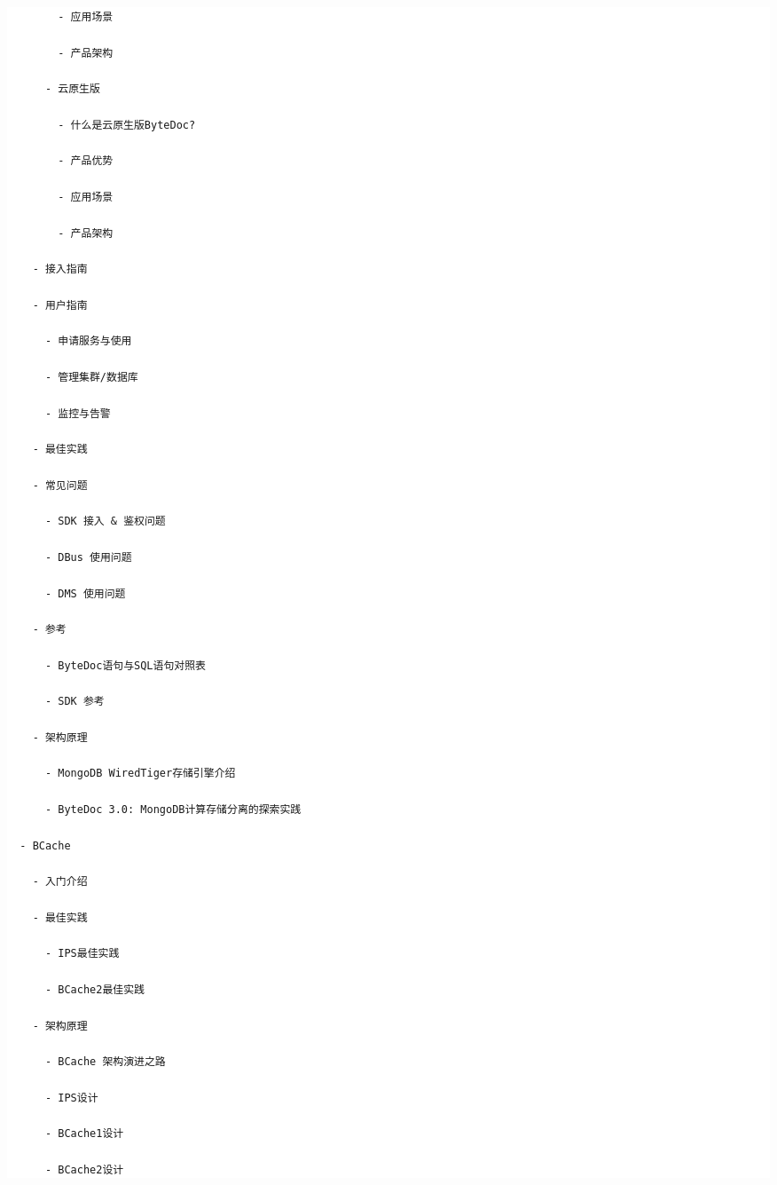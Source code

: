             - 应用场景

            - 产品架构

          - 云原生版

            - 什么是云原生版ByteDoc?

            - 产品优势

            - 应用场景

            - 产品架构

        - 接入指南

        - 用户指南

          - 申请服务与使用

          - 管理集群/数据库

          - 监控与告警

        - 最佳实践

        - 常见问题

          - SDK 接入 & 鉴权问题

          - DBus 使用问题

          - DMS 使用问题

        - 参考

          - ByteDoc语句与SQL语句对照表

          - SDK 参考

        - 架构原理

          - MongoDB WiredTiger存储引擎介绍

          - ByteDoc 3.0: MongoDB计算存储分离的探索实践

      - BCache

        - 入门介绍

        - 最佳实践

          - IPS最佳实践

          - BCache2最佳实践

        - 架构原理

          - BCache 架构演进之路

          - IPS设计

          - BCache1设计

          - BCache2设计
